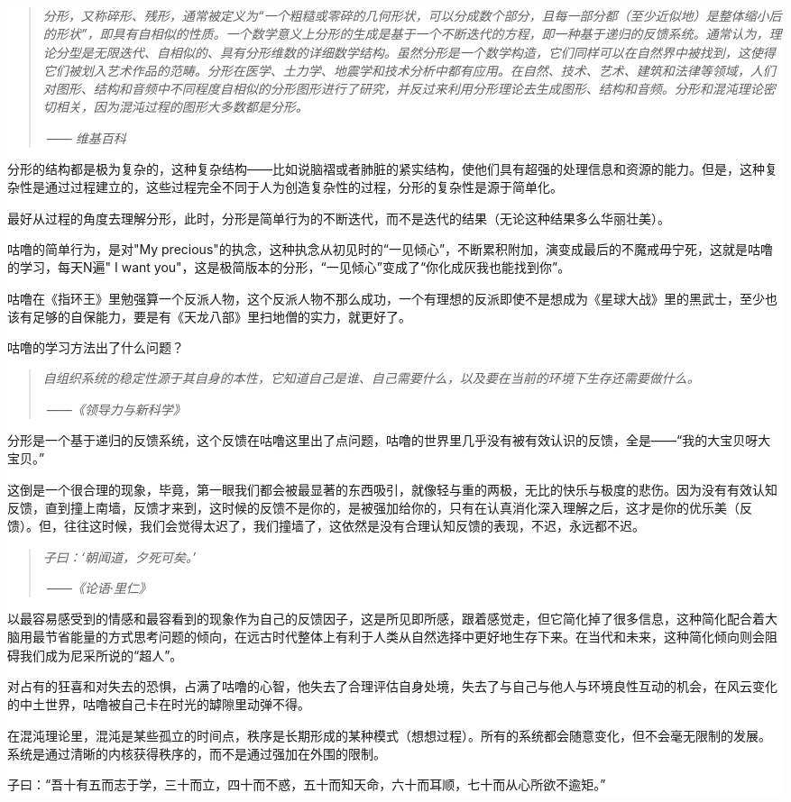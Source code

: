

>   *分形，又称碎形、残形，通常被定义为“一个粗糙或零碎的几何形状，可以分成数个部分，且每一部分都（至少近似地）是整体缩小后的形状”，即具有自相似的性质。一个数学意义上分形的生成是基于一个不断迭代的方程，即一种基于递归的反馈系统。通常认为，理论分型是无限迭代、自相似的、具有分形维数的详细数学结构。虽然分形是一个数学构造，它们同样可以在自然界中被找到，这使得它们被划入艺术作品的范畴。分形在医学、土力学、地震学和技术分析中都有应用。在自然、技术、艺术、建筑和法律等领域，人们对图形、结构和音频中不同程度自相似的分形图形进行了研究，并反过来利用分形理论去生成图形、结构和音频。分形和混沌理论密切相关，因为混沌过程的图形大多数都是分形。*
>
> ​                      *—— 维基百科*



分形的结构都是极为复杂的，这种复杂结构——比如说脑褶或者肺脏的紧实结构，使他们具有超强的处理信息和资源的能力。但是，这种复杂性是通过过程建立的，这些过程完全不同于人为创造复杂性的过程，分形的复杂性是源于简单化。



最好从过程的角度去理解分形，此时，分形是简单行为的不断迭代，而不是迭代的结果（无论这种结果多么华丽壮美）。



咕噜的简单行为，是对"My precious"的执念，这种执念从初见时的“一见倾心”，不断累积附加，演变成最后的不魔戒毋宁死，这就是咕噜的学习，每天N遍" I want you"，这是极简版本的分形，“一见倾心”变成了“你化成灰我也能找到你”。



咕噜在《指环王》里勉强算一个反派人物，这个反派人物不那么成功，一个有理想的反派即使不是想成为《星球大战》里的黑武士，至少也该有足够的自保能力，要是有《天龙八部》里扫地僧的实力，就更好了。



咕噜的学习方法出了什么问题？



>   *自组织系统的稳定性源于其自身的本性，它知道自己是谁、自己需要什么，以及要在当前的环境下生存还需要做什么。*
>
> ​                              *——《领导力与新科学》*



分形是一个基于递归的反馈系统，这个反馈在咕噜这里出了点问题，咕噜的世界里几乎没有被有效认识的反馈，全是——“我的大宝贝呀大宝贝。”



这倒是一个很合理的现象，毕竟，第一眼我们都会被最显著的东西吸引，就像轻与重的两极，无比的快乐与极度的悲伤。因为没有有效认知反馈，直到撞上南墙，反馈才来到，这时候的反馈不是你的，是被强加给你的，只有在认真消化深入理解之后，这才是你的优乐美（反馈）。但，往往这时候，我们会觉得太迟了，我们撞墙了，这依然是没有合理认知反馈的表现，不迟，永远都不迟。



>   *子曰：‘朝闻道，夕死可矣。’*
>
> ​                         *——《论语·里仁》*



以最容易感受到的情感和最容看到的现象作为自己的反馈因子，这是所见即所感，跟着感觉走，但它简化掉了很多信息，这种简化配合着大脑用最节省能量的方式思考问题的倾向，在远古时代整体上有利于人类从自然选择中更好地生存下来。在当代和未来，这种简化倾向则会阻碍我们成为尼采所说的“超人”。



对占有的狂喜和对失去的恐惧，占满了咕噜的心智，他失去了合理评估自身处境，失去了与自己与他人与环境良性互动的机会，在风云变化的中土世界，咕噜被自己卡在时光的罅隙里动弹不得。



在混沌理论里，混沌是某些孤立的时间点，秩序是长期形成的某种模式（想想过程）。所有的系统都会随意变化，但不会毫无限制的发展。系统是通过清晰的内核获得秩序的，而不是通过强加在外围的限制。



子曰：“吾十有五而志于学，三十而立，四十而不惑，五十而知天命，六十而耳顺，七十而从心所欲不逾矩。”

